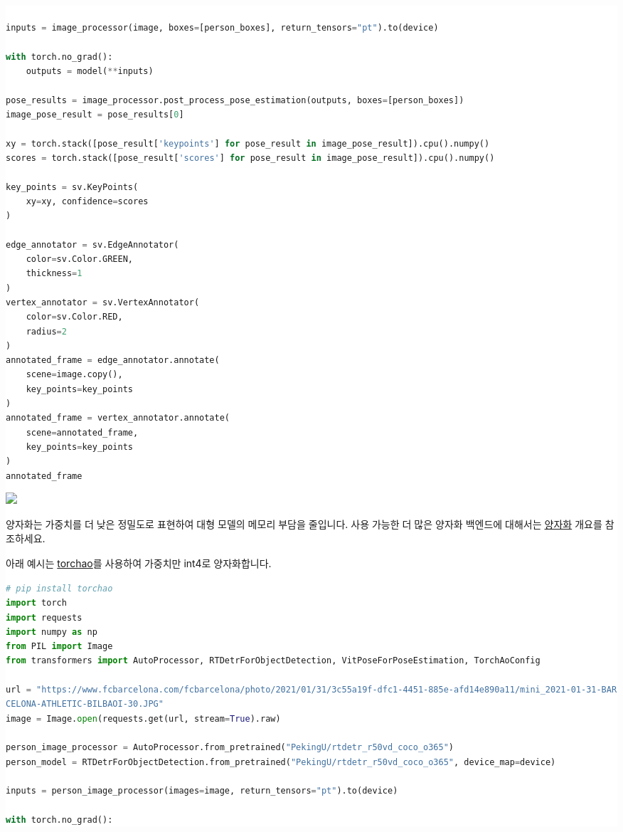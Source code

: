 ```py

inputs = image_processor(image, boxes=[person_boxes], return_tensors="pt").to(device)

with torch.no_grad():
    outputs = model(**inputs)

pose_results = image_processor.post_process_pose_estimation(outputs, boxes=[person_boxes])
image_pose_result = pose_results[0]

xy = torch.stack([pose_result['keypoints'] for pose_result in image_pose_result]).cpu().numpy()
scores = torch.stack([pose_result['scores'] for pose_result in image_pose_result]).cpu().numpy()

key_points = sv.KeyPoints(
    xy=xy, confidence=scores
)

edge_annotator = sv.EdgeAnnotator(
    color=sv.Color.GREEN,
    thickness=1
)
vertex_annotator = sv.VertexAnnotator(
    color=sv.Color.RED,
    radius=2
)
annotated_frame = edge_annotator.annotate(
    scene=image.copy(),
    key_points=key_points
)
annotated_frame = vertex_annotator.annotate(
    scene=annotated_frame,
    key_points=key_points
)
annotated_frame
```

<div class="flex justify-center">
    <img src="https://huggingface.co/datasets/huggingface/documentation-images/resolve/main/transformers/model_doc/vitpose.png"/>
</div>

양자화는 가중치를 더 낮은 정밀도로 표현하여 대형 모델의 메모리 부담을 줄입니다. 사용 가능한 더 많은 양자화 백엔드에 대해서는 [양자화](../quantization/overview) 개요를 참조하세요.

아래 예시는 [torchao](../quantization/torchao)를 사용하여 가중치만 int4로 양자화합니다.

```py
# pip install torchao
import torch
import requests
import numpy as np
from PIL import Image
from transformers import AutoProcessor, RTDetrForObjectDetection, VitPoseForPoseEstimation, TorchAoConfig

url = "https://www.fcbarcelona.com/fcbarcelona/photo/2021/01/31/3c55a19f-dfc1-4451-885e-afd14e890a11/mini_2021-01-31-BARCELONA-ATHLETIC-BILBAOI-30.JPG"
image = Image.open(requests.get(url, stream=True).raw)

person_image_processor = AutoProcessor.from_pretrained("PekingU/rtdetr_r50vd_coco_o365")
person_model = RTDetrForObjectDetection.from_pretrained("PekingU/rtdetr_r50vd_coco_o365", device_map=device)

inputs = person_image_processor(images=image, return_tensors="pt").to(device)

with torch.no_grad():
```